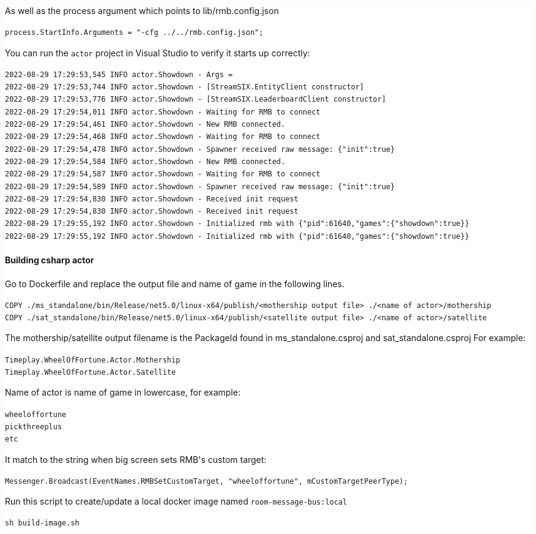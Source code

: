 As well as the process argument which points to lib/rmb.config.json
```
process.StartInfo.Arguments = "-cfg ../../rmb.config.json";
```

You can run the `actor` project in Visual Studio to verify it starts up correctly:
```
2022-08-29 17:29:53,545 INFO actor.Showdown - Args =
2022-08-29 17:29:53,744 INFO actor.Showdown - [StreamSIX.EntityClient constructor]
2022-08-29 17:29:53,776 INFO actor.Showdown - [StreamSIX.LeaderboardClient constructor]
2022-08-29 17:29:54,011 INFO actor.Showdown - Waiting for RMB to connect
2022-08-29 17:29:54,461 INFO actor.Showdown - New RMB connected.
2022-08-29 17:29:54,468 INFO actor.Showdown - Waiting for RMB to connect
2022-08-29 17:29:54,478 INFO actor.Showdown - Spawner received raw message: {"init":true}
2022-08-29 17:29:54,584 INFO actor.Showdown - New RMB connected.
2022-08-29 17:29:54,587 INFO actor.Showdown - Waiting for RMB to connect
2022-08-29 17:29:54,589 INFO actor.Showdown - Spawner received raw message: {"init":true}
2022-08-29 17:29:54,830 INFO actor.Showdown - Received init request
2022-08-29 17:29:54,830 INFO actor.Showdown - Received init request
2022-08-29 17:29:55,192 INFO actor.Showdown - Initialized rmb with {"pid":61640,"games":{"showdown":true}}
2022-08-29 17:29:55,192 INFO actor.Showdown - Initialized rmb with {"pid":61640,"games":{"showdown":true}}
```

#### Building csharp actor
Go to Dockerfile and replace the output file and name of game in the following lines. 
```
COPY ./ms_standalone/bin/Release/net5.0/linux-x64/publish/<mothership output file> ./<name of actor>/mothership
COPY ./sat_standalone/bin/Release/net5.0/linux-x64/publish/<satellite output file> ./<name of actor>/satellite
```

The mothership/satellite output filename is the PackageId found in ms_standalone.csproj and sat_standalone.csproj
For example:
```
Timeplay.WheelOfFortune.Actor.Mothership
Timeplay.WheelOfFortune.Actor.Satellite
```

Name of actor is name of game in lowercase, for example:
```
wheeloffortune
pickthreeplus
etc
```

It match to the string when big screen sets RMB's custom target:
```
Messenger.Broadcast(EventNames.RMBSetCustomTarget, "wheeloffortune", mCustomTargetPeerType);
```

Run this script to create/update a local docker image named `room-message-bus:local`
```
sh build-image.sh
```

